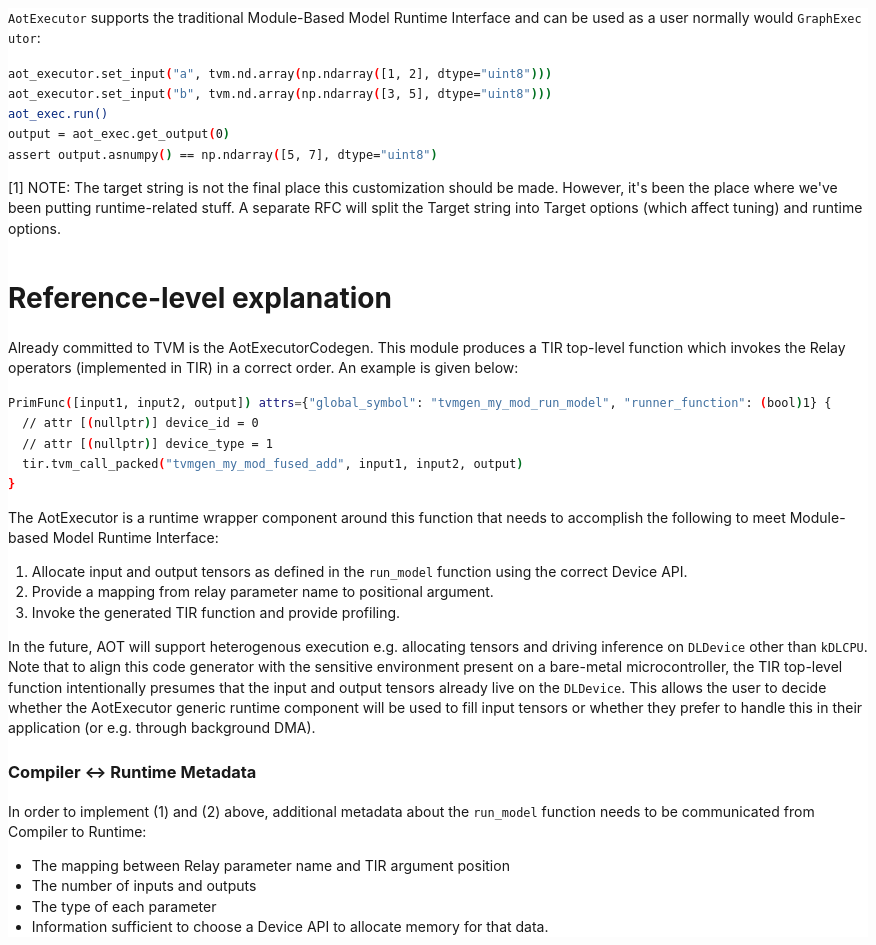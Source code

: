 `AotExecutor` supports the traditional Module-Based Model Runtime Interface and can be used as a
user normally would `GraphExecutor`:

```bash
aot_executor.set_input("a", tvm.nd.array(np.ndarray([1, 2], dtype="uint8")))
aot_executor.set_input("b", tvm.nd.array(np.ndarray([3, 5], dtype="uint8")))
aot_exec.run()
output = aot_exec.get_output(0)
assert output.asnumpy() == np.ndarray([5, 7], dtype="uint8")
```

[1] NOTE: The target string is not the final place this customization should be made. However, it's
been the place where we've been putting runtime-related stuff. A separate RFC will split the Target
string into Target options (which affect tuning) and runtime options.

# **Reference-level explanation**

Already committed to TVM is the AotExecutorCodegen. This module produces a TIR top-level function
which invokes the Relay operators (implemented in TIR) in a correct order. An example is given
below:

```bash
PrimFunc([input1, input2, output]) attrs={"global_symbol": "tvmgen_my_mod_run_model", "runner_function": (bool)1} {
  // attr [(nullptr)] device_id = 0
  // attr [(nullptr)] device_type = 1
  tir.tvm_call_packed("tvmgen_my_mod_fused_add", input1, input2, output)
}
```

The AotExecutor is a runtime wrapper component around this function that needs to accomplish the
following to meet Module-based Model Runtime Interface:

1. Allocate input and output tensors as defined in the `run_model` function using the correct Device
   API.
2. Provide a mapping from relay parameter name to positional argument.
3. Invoke the generated TIR function and provide profiling.

In the future, AOT will support heterogenous execution e.g. allocating tensors and driving inference
on `DLDevice` other than `kDLCPU`. Note that to align this code generator with the sensitive
environment present on a bare-metal microcontroller, the TIR top-level function intentionally
presumes that the input and output tensors already live on the `DLDevice`. This allows the user to
decide whether the AotExecutor generic runtime component will be used to fill input tensors or
whether they prefer to handle this in their application (or e.g. through background DMA).

### Compiler ↔ Runtime Metadata

In order to implement (1) and (2) above, additional metadata about the `run_model` function needs to
be communicated from Compiler to Runtime:

- The mapping between Relay parameter name and TIR argument position
- The number of inputs and outputs
- The type of each parameter
- Information sufficient to choose a Device API to allocate memory for that data.
